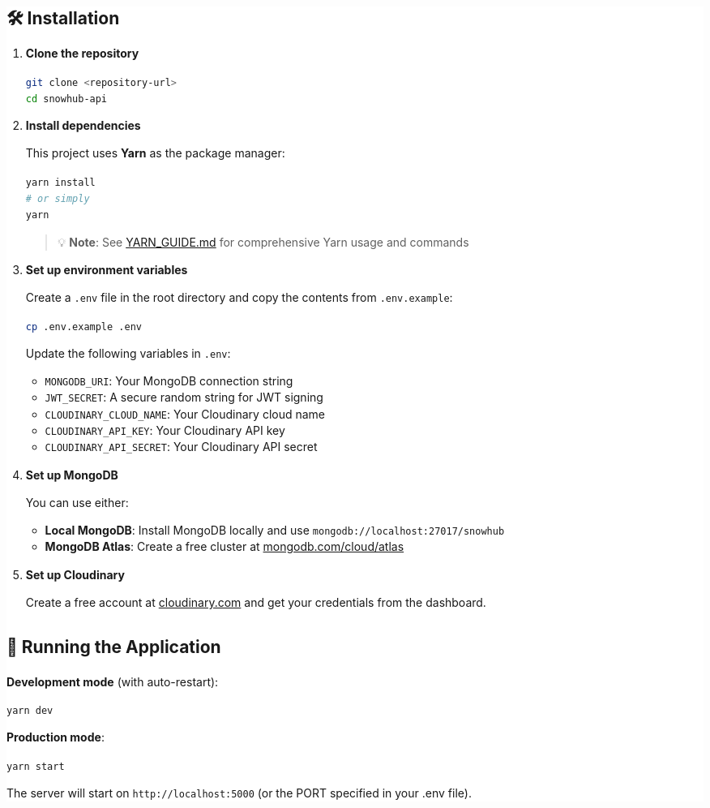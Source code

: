## 🛠️ Installation

1. **Clone the repository**
   ```bash
   git clone <repository-url>
   cd snowhub-api
   ```

2. **Install dependencies**
   
   This project uses **Yarn** as the package manager:
   ```bash
   yarn install
   # or simply
   yarn
   ```
   
   > 💡 **Note**: See [YARN_GUIDE.md](YARN_GUIDE.md) for comprehensive Yarn usage and commands

3. **Set up environment variables**
   
   Create a `.env` file in the root directory and copy the contents from `.env.example`:
   ```bash
   cp .env.example .env
   ```

   Update the following variables in `.env`:
   - `MONGODB_URI`: Your MongoDB connection string
   - `JWT_SECRET`: A secure random string for JWT signing
   - `CLOUDINARY_CLOUD_NAME`: Your Cloudinary cloud name
   - `CLOUDINARY_API_KEY`: Your Cloudinary API key
   - `CLOUDINARY_API_SECRET`: Your Cloudinary API secret

4. **Set up MongoDB**
   
   You can use either:
   - **Local MongoDB**: Install MongoDB locally and use `mongodb://localhost:27017/snowhub`
   - **MongoDB Atlas**: Create a free cluster at [mongodb.com/cloud/atlas](https://www.mongodb.com/cloud/atlas)

5. **Set up Cloudinary**
   
   Create a free account at [cloudinary.com](https://cloudinary.com) and get your credentials from the dashboard.

## 🏃 Running the Application

**Development mode** (with auto-restart):
```bash
yarn dev
```

**Production mode**:
```bash
yarn start
```

The server will start on `http://localhost:5000` (or the PORT specified in your .env file).
